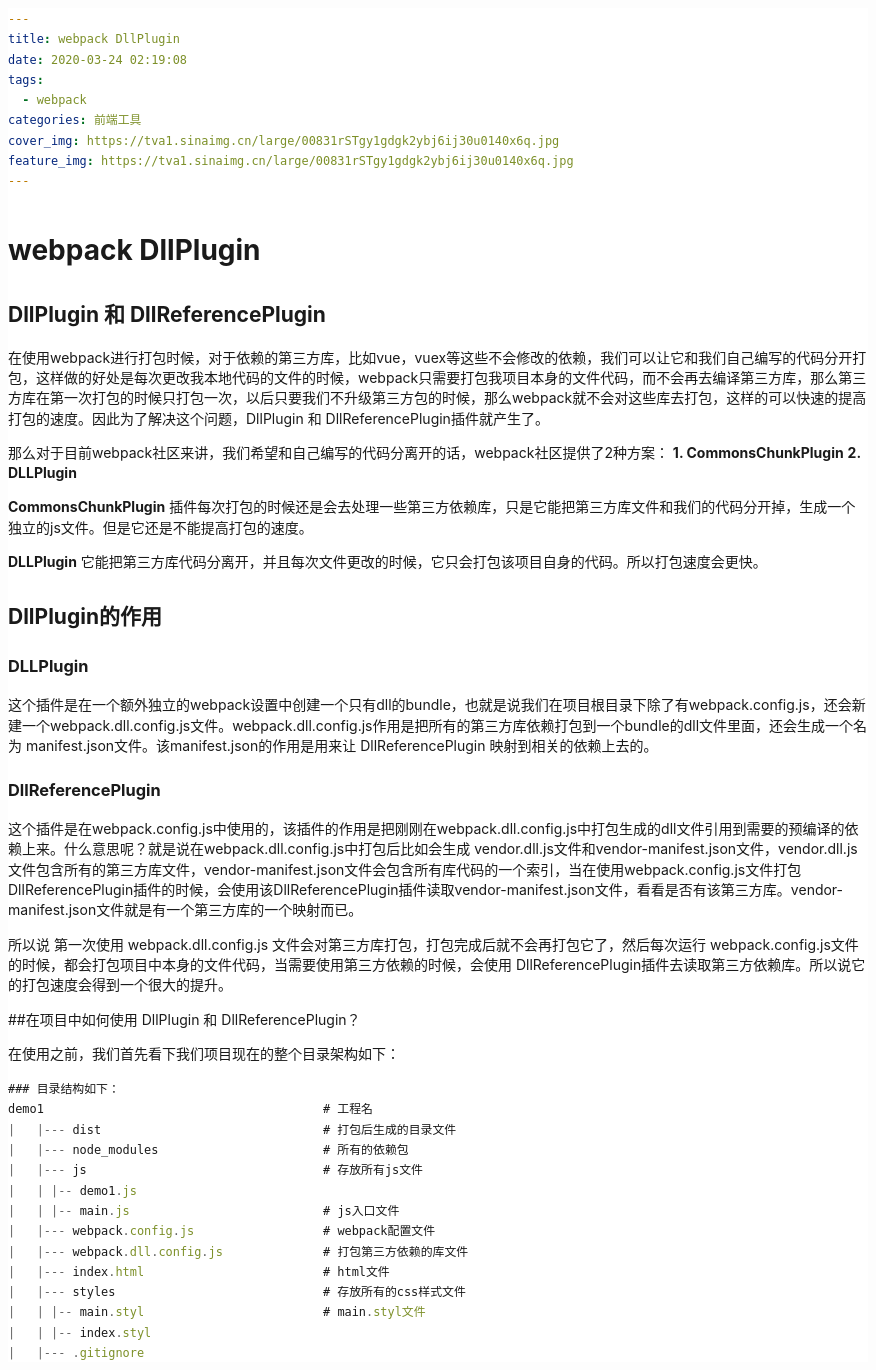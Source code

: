 ```yaml
---
title: webpack DllPlugin
date: 2020-03-24 02:19:08
tags:
  - webpack
categories: 前端工具
cover_img: https://tva1.sinaimg.cn/large/00831rSTgy1gdgk2ybj6ij30u0140x6q.jpg
feature_img: https://tva1.sinaimg.cn/large/00831rSTgy1gdgk2ybj6ij30u0140x6q.jpg
---
```


# webpack DllPlugin

## DllPlugin 和 DllReferencePlugin

在使用webpack进行打包时候，对于依赖的第三方库，比如vue，vuex等这些不会修改的依赖，我们可以让它和我们自己编写的代码分开打包，这样做的好处是每次更改我本地代码的文件的时候，webpack只需要打包我项目本身的文件代码，而不会再去编译第三方库，那么第三方库在第一次打包的时候只打包一次，以后只要我们不升级第三方包的时候，那么webpack就不会对这些库去打包，这样的可以快速的提高打包的速度。因此为了解决这个问题，DllPlugin 和 DllReferencePlugin插件就产生了。

那么对于目前webpack社区来讲，我们希望和自己编写的代码分离开的话，webpack社区提供了2种方案：
**1. CommonsChunkPlugin**
**2. DLLPlugin**

**CommonsChunkPlugin** 插件每次打包的时候还是会去处理一些第三方依赖库，只是它能把第三方库文件和我们的代码分开掉，生成一个独立的js文件。但是它还是不能提高打包的速度。

**DLLPlugin** 它能把第三方库代码分离开，并且每次文件更改的时候，它只会打包该项目自身的代码。所以打包速度会更快。

## DllPlugin的作用

### DLLPlugin

这个插件是在一个额外独立的webpack设置中创建一个只有dll的bundle，也就是说我们在项目根目录下除了有webpack.config.js，还会新建一个webpack.dll.config.js文件。webpack.dll.config.js作用是把所有的第三方库依赖打包到一个bundle的dll文件里面，还会生成一个名为 manifest.json文件。该manifest.json的作用是用来让 DllReferencePlugin 映射到相关的依赖上去的。

### DllReferencePlugin 

这个插件是在webpack.config.js中使用的，该插件的作用是把刚刚在webpack.dll.config.js中打包生成的dll文件引用到需要的预编译的依赖上来。什么意思呢？就是说在webpack.dll.config.js中打包后比如会生成 vendor.dll.js文件和vendor-manifest.json文件，vendor.dll.js文件包含所有的第三方库文件，vendor-manifest.json文件会包含所有库代码的一个索引，当在使用webpack.config.js文件打包DllReferencePlugin插件的时候，会使用该DllReferencePlugin插件读取vendor-manifest.json文件，看看是否有该第三方库。vendor-manifest.json文件就是有一个第三方库的一个映射而已。

所以说 第一次使用 webpack.dll.config.js 文件会对第三方库打包，打包完成后就不会再打包它了，然后每次运行 webpack.config.js文件的时候，都会打包项目中本身的文件代码，当需要使用第三方依赖的时候，会使用 DllReferencePlugin插件去读取第三方依赖库。所以说它的打包速度会得到一个很大的提升。

##在项目中如何使用 DllPlugin 和 DllReferencePlugin？

 在使用之前，我们首先看下我们项目现在的整个目录架构如下：

```javascript
### 目录结构如下：
demo1                                       # 工程名
|   |--- dist                               # 打包后生成的目录文件             
|   |--- node_modules                       # 所有的依赖包
|   |--- js                                 # 存放所有js文件
|   | |-- demo1.js  
|   | |-- main.js                           # js入口文件
|   |--- webpack.config.js                  # webpack配置文件
|   |--- webpack.dll.config.js              # 打包第三方依赖的库文件
|   |--- index.html                         # html文件
|   |--- styles                             # 存放所有的css样式文件   
|   | |-- main.styl                         # main.styl文件   
|   | |-- index.styl                        
|   |--- .gitignore  
```